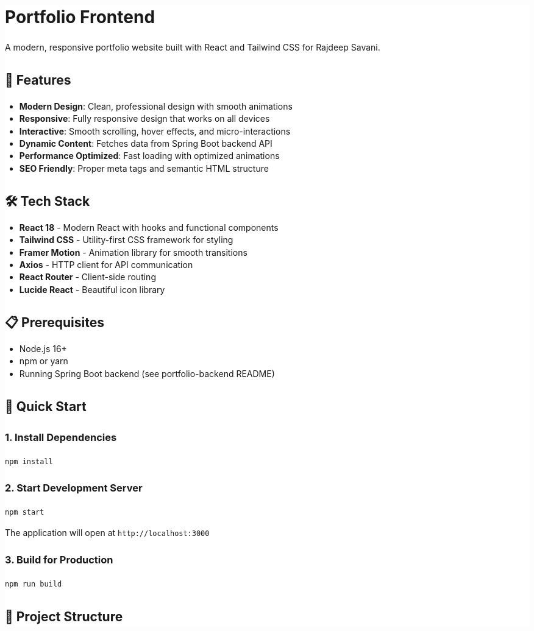 # Portfolio Frontend

A modern, responsive portfolio website built with React and Tailwind CSS for Rajdeep Savani.

## 🚀 Features

- **Modern Design**: Clean, professional design with smooth animations
- **Responsive**: Fully responsive design that works on all devices
- **Interactive**: Smooth scrolling, hover effects, and micro-interactions
- **Dynamic Content**: Fetches data from Spring Boot backend API
- **Performance Optimized**: Fast loading with optimized animations
- **SEO Friendly**: Proper meta tags and semantic HTML structure

## 🛠️ Tech Stack

- **React 18** - Modern React with hooks and functional components
- **Tailwind CSS** - Utility-first CSS framework for styling
- **Framer Motion** - Animation library for smooth transitions
- **Axios** - HTTP client for API communication
- **React Router** - Client-side routing
- **Lucide React** - Beautiful icon library

## 📋 Prerequisites

- Node.js 16+ 
- npm or yarn
- Running Spring Boot backend (see portfolio-backend README)

## 🚀 Quick Start

### 1. Install Dependencies

```bash
npm install
```

### 2. Start Development Server

```bash
npm start
```

The application will open at `http://localhost:3000`

### 3. Build for Production

```bash
npm run build
```

## 📁 Project Structure
